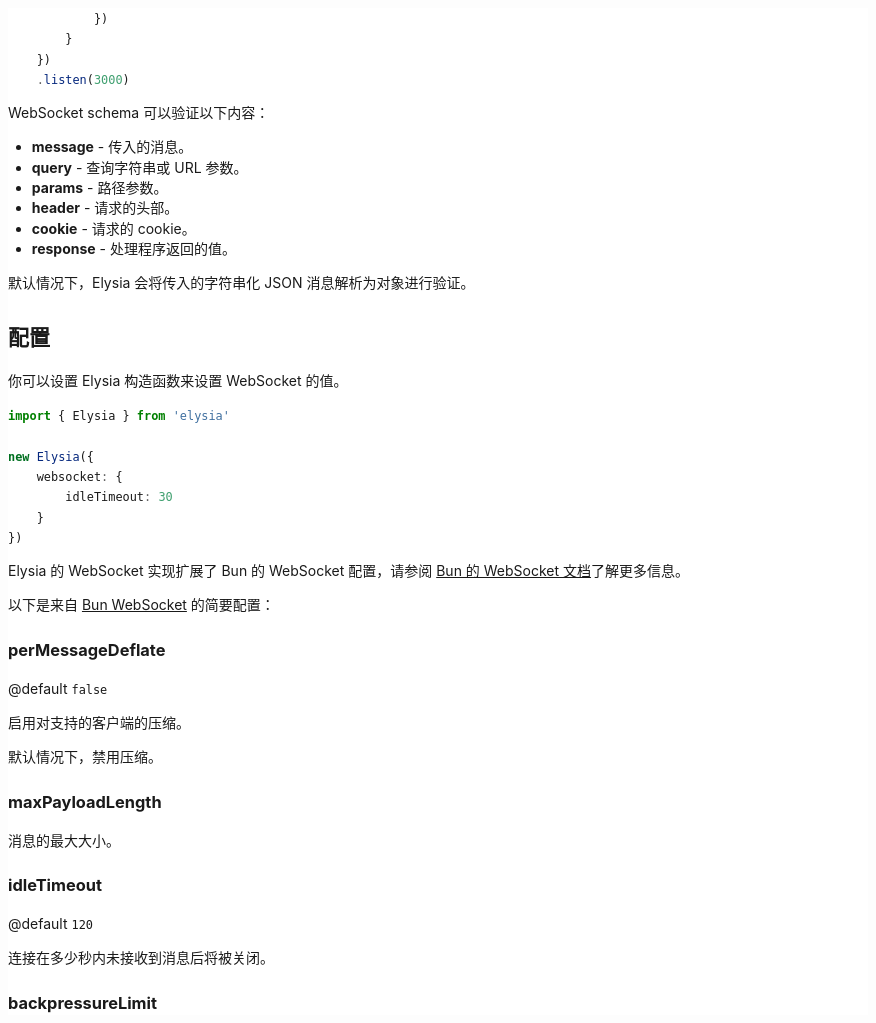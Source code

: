 ```typescript twoslash
            })
        }
    })
    .listen(3000)
```

WebSocket schema 可以验证以下内容：

-   **message** - 传入的消息。
-   **query** - 查询字符串或 URL 参数。
-   **params** - 路径参数。
-   **header** - 请求的头部。
-   **cookie** - 请求的 cookie。
-   **response** - 处理程序返回的值。

默认情况下，Elysia 会将传入的字符串化 JSON 消息解析为对象进行验证。

## 配置

你可以设置 Elysia 构造函数来设置 WebSocket 的值。

```ts twoslash
import { Elysia } from 'elysia'

new Elysia({
    websocket: {
        idleTimeout: 30
    }
})
```

Elysia 的 WebSocket 实现扩展了 Bun 的 WebSocket 配置，请参阅 [Bun 的 WebSocket 文档](https://bun.sh/docs/api/websockets)了解更多信息。

以下是来自 [Bun WebSocket](https://bun.sh/docs/api/websockets#create-a-websocket-server) 的简要配置：

### perMessageDeflate

@default `false`

启用对支持的客户端的压缩。

默认情况下，禁用压缩。

### maxPayloadLength

消息的最大大小。

### idleTimeout

@default `120`

连接在多少秒内未接收到消息后将被关闭。

### backpressureLimit
